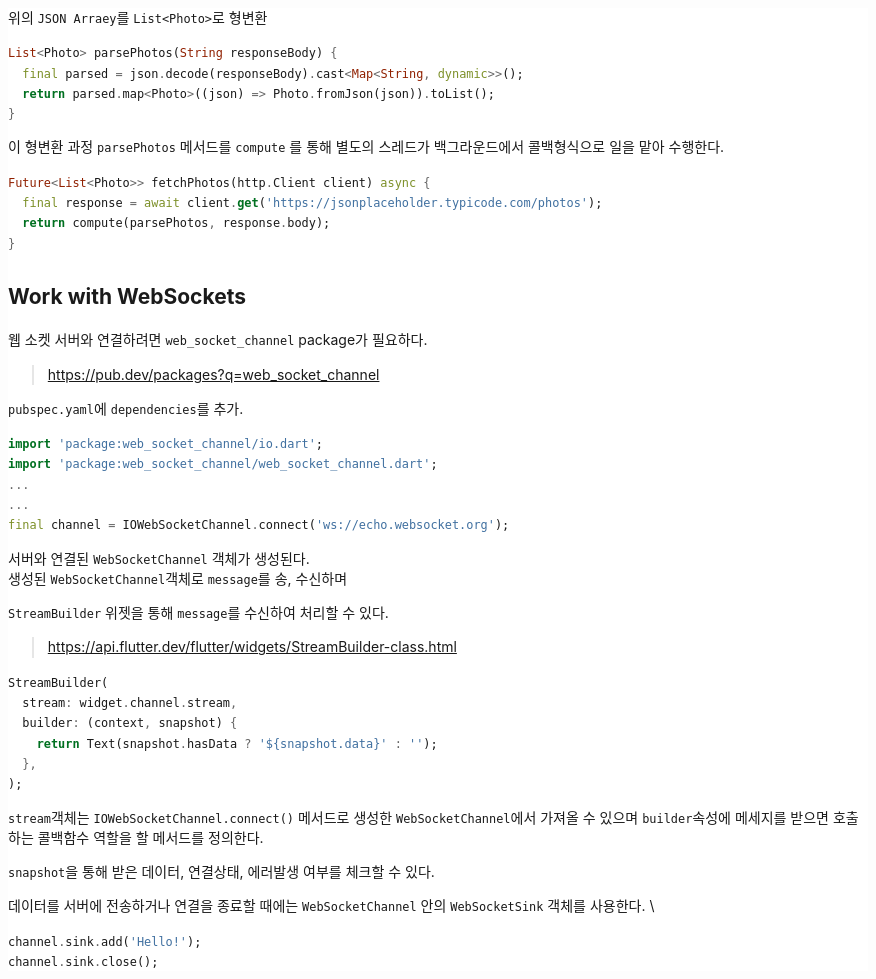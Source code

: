 위의 `JSON Arraey`를 `List<Photo>`로 형변환  
```dart
List<Photo> parsePhotos(String responseBody) {
  final parsed = json.decode(responseBody).cast<Map<String, dynamic>>();
  return parsed.map<Photo>((json) => Photo.fromJson(json)).toList();
}
```
이 형변환 과정 `parsePhotos` 메서드를 `compute` 를 통해 별도의 스레드가 백그라운드에서 콜백형식으로 일을 맡아 수행한다.  

```dart
Future<List<Photo>> fetchPhotos(http.Client client) async {
  final response = await client.get('https://jsonplaceholder.typicode.com/photos');
  return compute(parsePhotos, response.body);
}
```

## Work with WebSockets

웹 소켓 서버와 연결하려면 `web_socket_channel` package가 필요하다.  

> https://pub.dev/packages?q=web_socket_channel

`pubspec.yaml`에 `dependencies`를 추가.  


```dart
import 'package:web_socket_channel/io.dart';
import 'package:web_socket_channel/web_socket_channel.dart';
...
...
final channel = IOWebSocketChannel.connect('ws://echo.websocket.org');
```

서버와 연결된 `WebSocketChannel` 객체가 생성된다.  
생성된 `WebSocketChannel`객체로 `message`를 송, 수신하며  

`StreamBuilder` 위젯을 통해 `message`를 수신하여 처리할 수 있다.  

> https://api.flutter.dev/flutter/widgets/StreamBuilder-class.html  

```dart
StreamBuilder(
  stream: widget.channel.stream,
  builder: (context, snapshot) {
    return Text(snapshot.hasData ? '${snapshot.data}' : '');
  },
);
```

`stream`객체는 `IOWebSocketChannel.connect()` 메서드로 생성한 `WebSocketChannel`에서 가져올 수 있으며 `builder`속성에 메세지를 받으면 호출하는 콜백함수 역할을 할 메서드를 정의한다.  

`snapshot`을 통해 받은 데이터, 연결상태, 에러발생 여부를 체크할 수 있다.  


데이터를 서버에 전송하거나 연결을 종료할 때에는 `WebSocketChannel` 안의 `WebSocketSink` 객체를 사용한다.  \
```dart
channel.sink.add('Hello!');
channel.sink.close();
```
